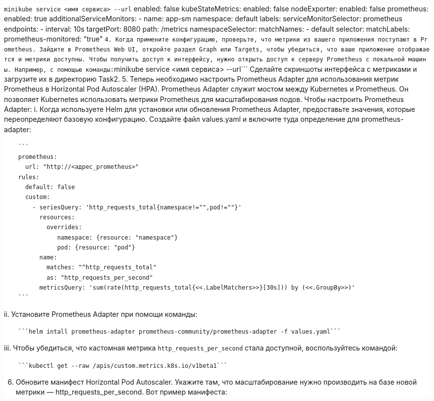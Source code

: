    ```minikube service <имя сервиса> --url```
      enabled: false
    kubeStateMetrics:
      enabled: false
    nodeExporter:
      enabled: false
    prometheus:
    enabled: true
      additionalServiceMonitors:
        - name: app-sm
          namespace: default
          labels:
            serviceMonitorSelector: prometheus
          endpoints:
            - interval: 10s
              targetPort: 8080
              path: /metrics
          namespaceSelector:
            matchNames:
              - default
          selector:
            matchLabels:
              prometheus-monitored: "true"
    ```
4. Когда примените конфигурацию, проверьте, что метрики из вашего приложения поступают в Prometheus. Зайдите в Prometheus Web UI, откройте раздел Graph или Targets, чтобы убедиться, что ваше приложение отображается и метрики доступны. Чтобы получить доступ к интерфейсу, нужно открыть доступ к серверу Prometheus с локальной машины. Например, с помощью команды:
   ```minikube service <имя сервиса> --url```
   Сделайте скриншоты интерфейса с метриками и загрузите их в директорию Task2.
5. Теперь необходимо настроить Prometheus Adapter для использования метрик Prometheus в Horizontal Pod Autoscaler (HPA). Prometheus Adapter служит мостом между Kubernetes и Prometheus. Он позволяет Kubernetes использовать метрики Prometheus для масштабирования подов. Чтобы настроить Prometheus Adapter:
   i. Когда используете Helm для установки или обновления Prometheus Adapter, предоставьте значения, которые переопределяют базовую конфигурацию. Создайте файл values.yaml и включите туда определение для prometheus-adapter:

        ```
        prometheus:
          url: "http://<адрес_prometheus>"
        rules:
          default: false
          custom:
            - seriesQuery: 'http_requests_total{namespace!="",pod!=""}'
              resources:
                overrides:
                   namespace: {resource: "namespace"}
                   pod: {resource: "pod"}
              name:
                matches: "^http_requests_total"
                as: "http_requests_per_second"
              metricsQuery: 'sum(rate(http_requests_total{<<.LabelMatchers>>}[30s])) by (<<.GroupBy>>)'
        ```
   ii. Установите Prometheus Adapter при помощи команды:

        ```helm intall prometheus-adapter prometheus-community/prometheus-adapter -f values.yaml```
   iii. Чтобы убедиться, что кастомная метрика `http_requests_per_second` стала доступной, воспользуйтесь командой:

        ```kubectl get --raw /apis/custom.metrics.k8s.io/v1beta1```
6. Обновите манифест Horizontal Pod Autoscaler. Укажите там, что масштабирование нужно производить на базе новой метрики — http_requests_per_second. Вот пример манифеста:
   ```
